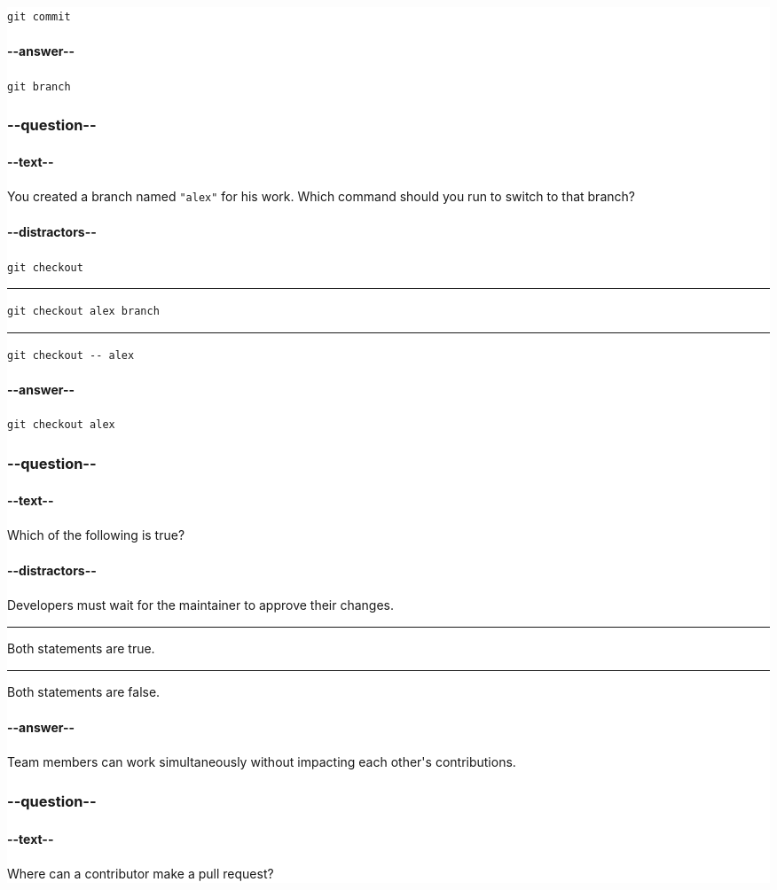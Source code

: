
`git commit`

#### --answer--

`git branch`

### --question--

#### --text--

You created a branch named `"alex"` for his work. Which command should you run to switch to that branch?

#### --distractors--

`git checkout`

---

`git checkout alex branch`

---

`git checkout -- alex`

#### --answer--

`git checkout alex`

### --question--

#### --text--

Which of the following is true?

#### --distractors--

Developers must wait for the maintainer to approve their changes.

---

Both statements are true.

---

Both statements are false.

#### --answer--

Team members can work simultaneously without impacting each other's contributions.

### --question--

#### --text--

Where can a contributor make a pull request?
